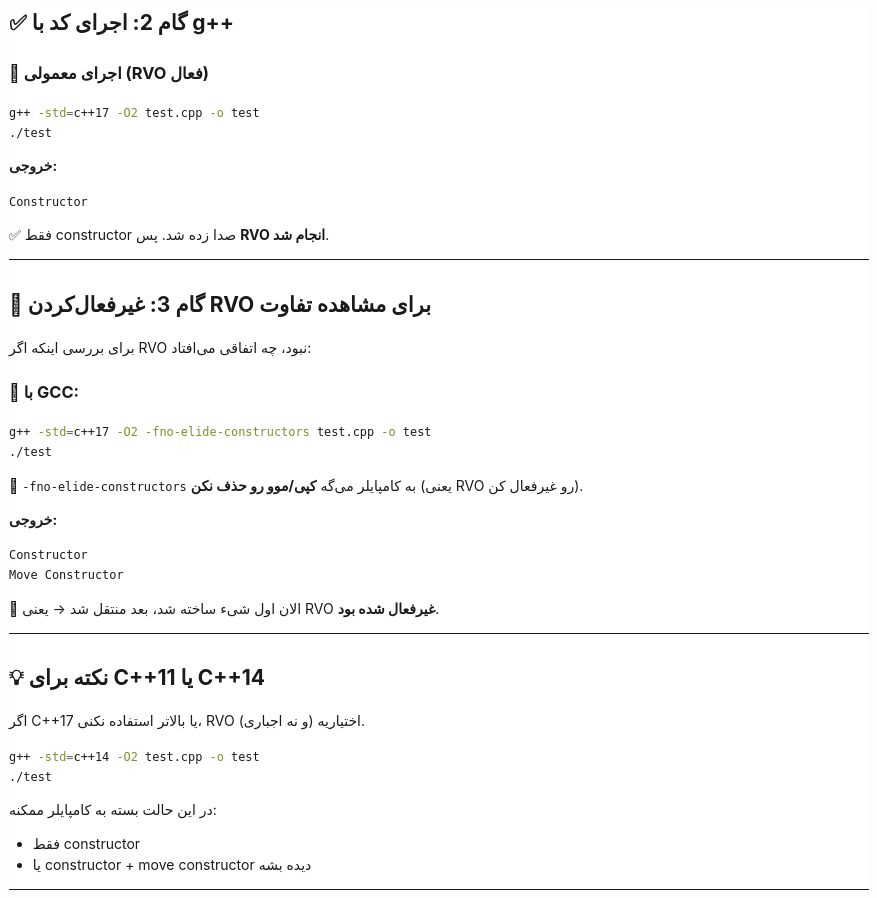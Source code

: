 
## ✅ گام 2: اجرای کد با g++

### 🔹 اجرای معمولی (RVO فعال)

```bash
g++ -std=c++17 -O2 test.cpp -o test
./test
```

**خروجی:**

```
Constructor
```

✅ فقط constructor صدا زده شد. پس **RVO انجام شد**.

---

## 🔻 گام 3: غیرفعال‌کردن RVO برای مشاهده تفاوت

برای بررسی اینکه اگر RVO نبود، چه اتفاقی می‌افتاد:

### 🔹 با GCC:

```bash
g++ -std=c++17 -O2 -fno-elide-constructors test.cpp -o test
./test
```

🔻 `-fno-elide-constructors` به کامپایلر می‌گه **کپی/موو رو حذف نکن** (یعنی RVO رو غیرفعال کن).

**خروجی:**

```
Constructor
Move Constructor
```

🧠 الان اول شیء ساخته شد، بعد منتقل شد → یعنی RVO **غیرفعال شده بود**.

---

## 💡 نکته برای C++11 یا C++14

اگر C++17 یا بالاتر استفاده نکنی، RVO اختیاریه (و نه اجباری).

```bash
g++ -std=c++14 -O2 test.cpp -o test
./test
```

در این حالت بسته به کامپایلر ممکنه:

* فقط constructor
* یا constructor + move constructor دیده بشه

---